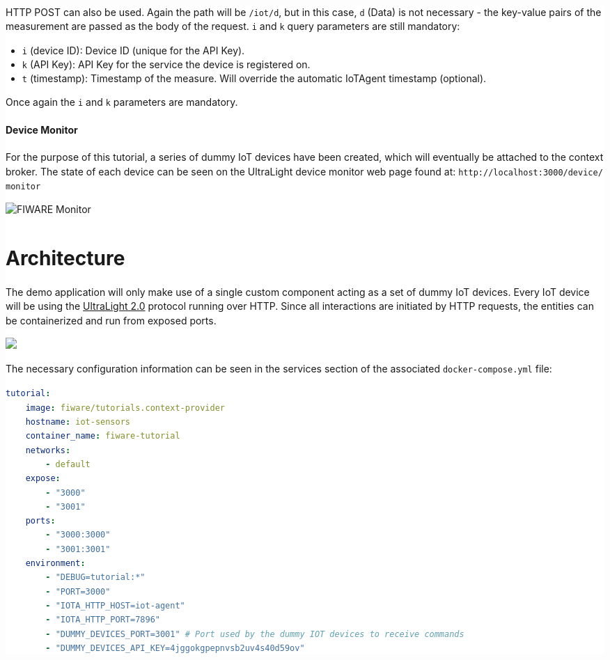 HTTP POST can also be used. Again the path will be `/iot/d`, but in this case,
`d` (Data) is not necessary - the key-value pairs of the measurement are passed
as the body of the request. `i` and `k` query parameters are still mandatory:

-   `i` (device ID): Device ID (unique for the API Key).
-   `k` (API Key): API Key for the service the device is registered on.
-   `t` (timestamp): Timestamp of the measure. Will override the automatic
    IoTAgent timestamp (optional).

Once again the `i` and `k` parameters are mandatory.

#### Device Monitor

For the purpose of this tutorial, a series of dummy IoT devices have been
created, which will eventually be attached to the context broker. The state of
each device can be seen on the UltraLight device monitor web page found at:
`http://localhost:3000/device/monitor`

![FIWARE Monitor](https://fiware.github.io/tutorials.IoT-Sensors/img/device-monitor.png)

# Architecture

The demo application will only make use of a single custom component acting as a
set of dummy IoT devices. Every IoT device will be using the
[UltraLight 2.0](https://fiware-iotagent-ul.readthedocs.io/en/latest/usermanual/index.html#user-programmers-manual)
protocol running over HTTP. Since all interactions are initiated by HTTP
requests, the entities can be containerized and run from exposed ports.

![](https://fiware.github.io/tutorials.IoT-Sensors/img/architecture.png)

The necessary configuration information can be seen in the services section of
the associated `docker-compose.yml` file:

```yaml
tutorial:
    image: fiware/tutorials.context-provider
    hostname: iot-sensors
    container_name: fiware-tutorial
    networks:
        - default
    expose:
        - "3000"
        - "3001"
    ports:
        - "3000:3000"
        - "3001:3001"
    environment:
        - "DEBUG=tutorial:*"
        - "PORT=3000"
        - "IOTA_HTTP_HOST=iot-agent"
        - "IOTA_HTTP_PORT=7896"
        - "DUMMY_DEVICES_PORT=3001" # Port used by the dummy IOT devices to receive commands
        - "DUMMY_DEVICES_API_KEY=4jggokgpepnvsb2uv4s40d59ov"
```
